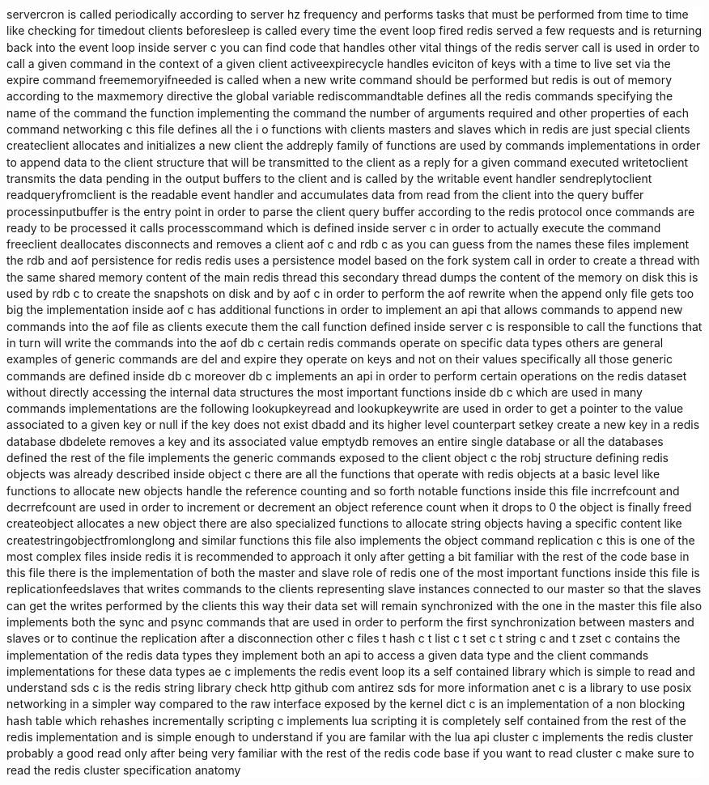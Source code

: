 servercron is called periodically according to server hz frequency and performs tasks that must be performed from time to time like checking for timedout clients beforesleep is called every time the event loop fired redis served a few requests and is returning back into the event loop inside server c you can find code that handles other vital things of the redis server call is used in order to call a given command in the context of a given client activeexpirecycle handles eviciton of keys with a time to live set via the expire command freememoryifneeded is called when a new write command should be performed but redis is out of memory according to the maxmemory directive the global variable rediscommandtable defines all the redis commands specifying the name of the command the function implementing the command the number of arguments required and other properties of each command networking c this file defines all the i o functions with clients masters and slaves which in redis are just special clients createclient allocates and initializes a new client the addreply family of functions are used by commands implementations in order to append data to the client structure that will be transmitted to the client as a reply for a given command executed writetoclient transmits the data pending in the output buffers to the client and is called by the writable event handler sendreplytoclient readqueryfromclient is the readable event handler and accumulates data from read from the client into the query buffer processinputbuffer is the entry point in order to parse the client query buffer according to the redis protocol once commands are ready to be processed it calls processcommand which is defined inside server c in order to actually execute the command freeclient deallocates disconnects and removes a client aof c and rdb c as you can guess from the names these files implement the rdb and aof persistence for redis redis uses a persistence model based on the fork system call in order to create a thread with the same shared memory content of the main redis thread this secondary thread dumps the content of the memory on disk this is used by rdb c to create the snapshots on disk and by aof c in order to perform the aof rewrite when the append only file gets too big the implementation inside aof c has additional functions in order to implement an api that allows commands to append new commands into the aof file as clients execute them the call function defined inside server c is responsible to call the functions that in turn will write the commands into the aof db c certain redis commands operate on specific data types others are general examples of generic commands are del and expire they operate on keys and not on their values specifically all those generic commands are defined inside db c moreover db c implements an api in order to perform certain operations on the redis dataset without directly accessing the internal data structures the most important functions inside db c which are used in many commands implementations are the following lookupkeyread and lookupkeywrite are used in order to get a pointer to the value associated to a given key or null if the key does not exist dbadd and its higher level counterpart setkey create a new key in a redis database dbdelete removes a key and its associated value emptydb removes an entire single database or all the databases defined the rest of the file implements the generic commands exposed to the client object c the robj structure defining redis objects was already described inside object c there are all the functions that operate with redis objects at a basic level like functions to allocate new objects handle the reference counting and so forth notable functions inside this file incrrefcount and decrrefcount are used in order to increment or decrement an object reference count when it drops to 0 the object is finally freed createobject allocates a new object there are also specialized functions to allocate string objects having a specific content like createstringobjectfromlonglong and similar functions this file also implements the object command replication c this is one of the most complex files inside redis it is recommended to approach it only after getting a bit familiar with the rest of the code base in this file there is the implementation of both the master and slave role of redis one of the most important functions inside this file is replicationfeedslaves that writes commands to the clients representing slave instances connected to our master so that the slaves can get the writes performed by the clients this way their data set will remain synchronized with the one in the master this file also implements both the sync and psync commands that are used in order to perform the first synchronization between masters and slaves or to continue the replication after a disconnection other c files t hash c t list c t set c t string c and t zset c contains the implementation of the redis data types they implement both an api to access a given data type and the client commands implementations for these data types ae c implements the redis event loop its a self contained library which is simple to read and understand sds c is the redis string library check http github com antirez sds for more information anet c is a library to use posix networking in a simpler way compared to the raw interface exposed by the kernel dict c is an implementation of a non blocking hash table which rehashes incrementally scripting c implements lua scripting it is completely self contained from the rest of the redis implementation and is simple enough to understand if you are familar with the lua api cluster c implements the redis cluster probably a good read only after being very familiar with the rest of the redis code base if you want to read cluster c make sure to read the redis cluster specification anatomy